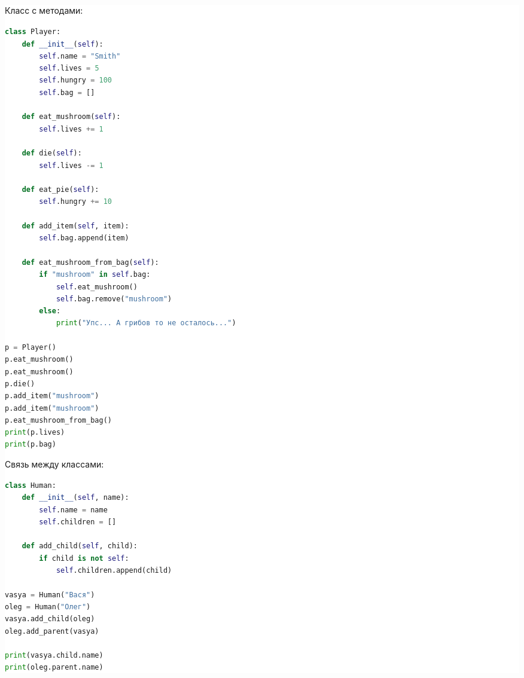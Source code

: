 Класс с методами:

```python
class Player:
    def __init__(self):
        self.name = "Smith"
        self.lives = 5
        self.hungry = 100
        self.bag = []

    def eat_mushroom(self):
        self.lives += 1

    def die(self):
        self.lives -= 1

    def eat_pie(self):
        self.hungry += 10

    def add_item(self, item):
        self.bag.append(item)

    def eat_mushroom_from_bag(self):
        if "mushroom" in self.bag:
            self.eat_mushroom()
            self.bag.remove("mushroom")
        else:
            print("Упс... А грибов то не осталось...")

p = Player()
p.eat_mushroom()
p.eat_mushroom()
p.die()
p.add_item("mushroom")
p.add_item("mushroom")
p.eat_mushroom_from_bag()
print(p.lives)
print(p.bag)
```

Связь между классами:

```python
class Human:
    def __init__(self, name):
        self.name = name
        self.children = []

    def add_child(self, child):
        if child is not self:
            self.children.append(child)

vasya = Human("Вася")
oleg = Human("Олег")
vasya.add_child(oleg)
oleg.add_parent(vasya)

print(vasya.child.name)
print(oleg.parent.name)
```
